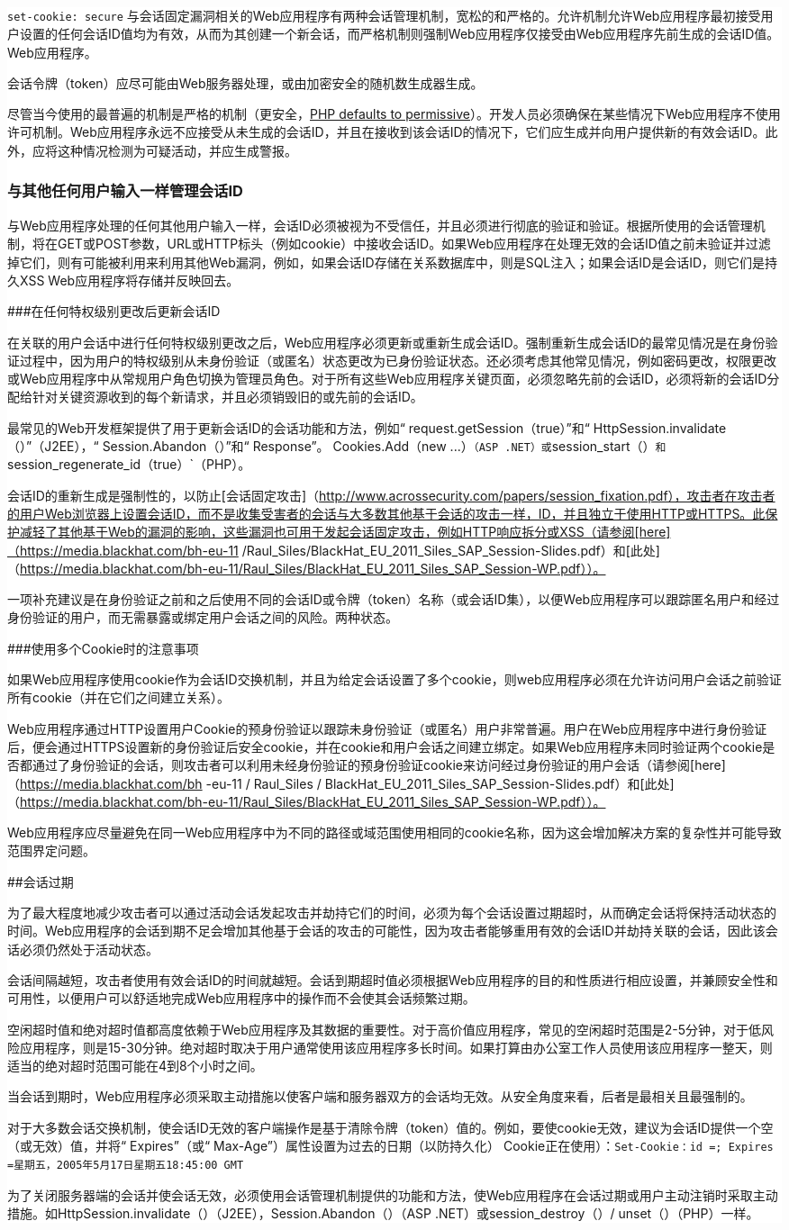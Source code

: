 ```set-cookie: secure```
与会话固定漏洞相关的Web应用程序有两种会话管理机制，宽松的和严格的。允许机制允许Web应用程序最初接受用户设置的任何会话ID值均为有效，从而为其创建一个新会话，而严格机制则强制Web应用程序仅接受由Web应用程序先前生成的会话ID值。 Web应用程序。

会话令牌（token）应尽可能由Web服务器处理，或由加密安全的随机数生成器生成。

尽管当今使用的最普遍的机制是严格的机制（更安全，[PHP defaults to permissive](https://wiki.php.net/rfc/session-use-strict-mode)）。开发人员必须确保在某些情况下Web应用程序不使用许可机制。Web应用程序永远不应接受从未生成的会话ID，并且在接收到该会话ID的情况下，它们应生成并向用户提供新的有效会话ID。此外，应将这种情况检测为可疑活动，并应生成警报。

### 与其他任何用户输入一样管理会话ID

与Web应用程序处理的任何其他用户输入一样，会话ID必须被视为不受信任，并且必须进行彻底的验证和验证。根据所使用的会话管理机制，将在GET或POST参数，URL或HTTP标头（例如cookie）中接收会话ID。如果Web应用程序在处理无效的会话ID值之前未验证并过滤掉它们，则有可能被利用来利用其他Web漏洞，例如，如果会话ID存储在关系数据库中，则是SQL注入；如果会话ID是会话ID，则它们是持久XSS Web应用程序将存储并反映回去。

###在任何特权级别更改后更新会话ID

在关联的用户会话中进行任何特权级别更改之后，Web应用程序必须更新或重新生成会话ID。强制重新生成会话ID的最常见情况是在身份验证过程中，因为用户的特权级别从未身份验证（或匿名）状态更改为已身份验证状态。还必须考虑其他常见情况，例如密码更改，权限更改或Web应用程序中从常规用户角色切换为管理员角色。对于所有这些Web应用程序关键页面，必须忽略先前的会话ID，必须将新的会话ID分配给针对关键资源收到的每个新请求，并且必须销毁旧的或先前的会话ID。

最常见的Web开发框架提供了用于更新会话ID的会话功能和方法，例如“ request.getSession（true）”和“ HttpSession.invalidate（）”（J2EE），“ Session.Abandon（）”和“ Response”。 Cookies.Add（new ...）`（ASP .NET）或`session_start（）`和`session_regenerate_id（true）`（PHP）。

会话ID的重新生成是强制性的，以防止[会话固定攻击]（http://www.acrossecurity.com/papers/session_fixation.pdf），攻击者在攻击者的用户Web浏览器上设置会话ID，而不是收集受害者的会话与大多数其他基于会话的攻击一样，ID，并且独立于使用HTTP或HTTPS。此保护减轻了其他基于Web的漏洞的影响，这些漏洞也可用于发起会话固定攻击，例如HTTP响应拆分或XSS（请参阅[here]（https://media.blackhat.com/bh-eu-11 /Raul_Siles/BlackHat_EU_2011_Siles_SAP_Session-Slides.pdf）和[此处]（https://media.blackhat.com/bh-eu-11/Raul_Siles/BlackHat_EU_2011_Siles_SAP_Session-WP.pdf））。

一项补充建议是在身份验证之前和之后使用不同的会话ID或令牌（token）名称（或会话ID集），以便Web应用程序可以跟踪匿名用户和经过身份验证的用户，而无需暴露或绑定用户会话之间的风险。两种状态。

###使用多个Cookie时的注意事项

如果Web应用程序使用cookie作为会话ID交换机制，并且为给定会话设置了多个cookie，则web应用程序必须在允许访问用户会话之前验证所有cookie（并在它们之间建立关系）。

Web应用程序通过HTTP设置用户Cookie的预身份验证以跟踪未身份验证（或匿名）用户非常普遍。用户在Web应用程序中进行身份验证后，便会通过HTTPS设置新的身份验证后安全cookie，并在cookie和用户会话之间建立绑定。如果Web应用程序未同时验证两个cookie是否都通过了身份验证的会话，则攻击者可以利用未经身份验证的预身份验证cookie来访问经过身份验证的用户会话（请参阅[here]（https://media.blackhat.com/bh -eu-11 / Raul_Siles / BlackHat_EU_2011_Siles_SAP_Session-Slides.pdf）和[此处]（https://media.blackhat.com/bh-eu-11/Raul_Siles/BlackHat_EU_2011_Siles_SAP_Session-WP.pdf））。

Web应用程序应尽量避免在同一Web应用程序中为不同的路径或域范围使用相同的cookie名称，因为这会增加解决方案的复杂性并可能导致范围界定问题。

##会话过期

为了最大程度地减少攻击者可以通过活动会话发起攻击并劫持它们的时间，必须为每个会话设置过期超时，从而确定会话将保持活动状态的时间。Web应用程序的会话到期不足会增加其他基于会话的攻击的可能性，因为攻击者能够重用有效的会话ID并劫持关联的会话，因此该会话必须仍然处于活动状态。

会话间隔越短，攻击者使用有效会话ID的时间就越短。会话到期超时值必须根据Web应用程序的目的和性质进行相应设置，并兼顾安全性和可用性，以便用户可以舒适地完成Web应用程序中的操作而不会使其会话频繁过期。

空闲超时值和绝对超时值都高度依赖于Web应用程序及其数据的重要性。对于高价值应用程序，常见的空闲超时范围是2-5分钟，对于低风险应用程序，则是15-30分钟。绝对超时取决于用户通常使用该应用程序多长时间。如果打算由办公室工作人员使用该应用程序一整天，则适当的绝对超时范围可能在4到8个小时之间。

当会话到期时，Web应用程序必须采取主动措施以使客户端和服务器双方的会话均无效。从安全角度来看，后者是最相关且最强制的。

对于大多数会话交换机制，使会话ID无效的客户端操作是基于清除令牌（token）值的。例如，要使cookie无效，建议为会话ID提供一个空（或无效）值，并将“ Expires”（或“ Max-Age”）属性设置为过去的日期（以防持久化） Cookie正在使用）：`Set-Cookie：id =; Expires =星期五，2005年5月17日星期五18:45:00 GMT`

为了关闭服务器端的会话并使会话无效，必须使用会话管理机制提供的功能和方法，使Web应用程序在会话过期或用户主动注销时采取主动措施。如HttpSession.invalidate（）（J2EE），Session.Abandon（）（ASP .NET）或session_destroy（）/ unset（）（PHP）一样。

```